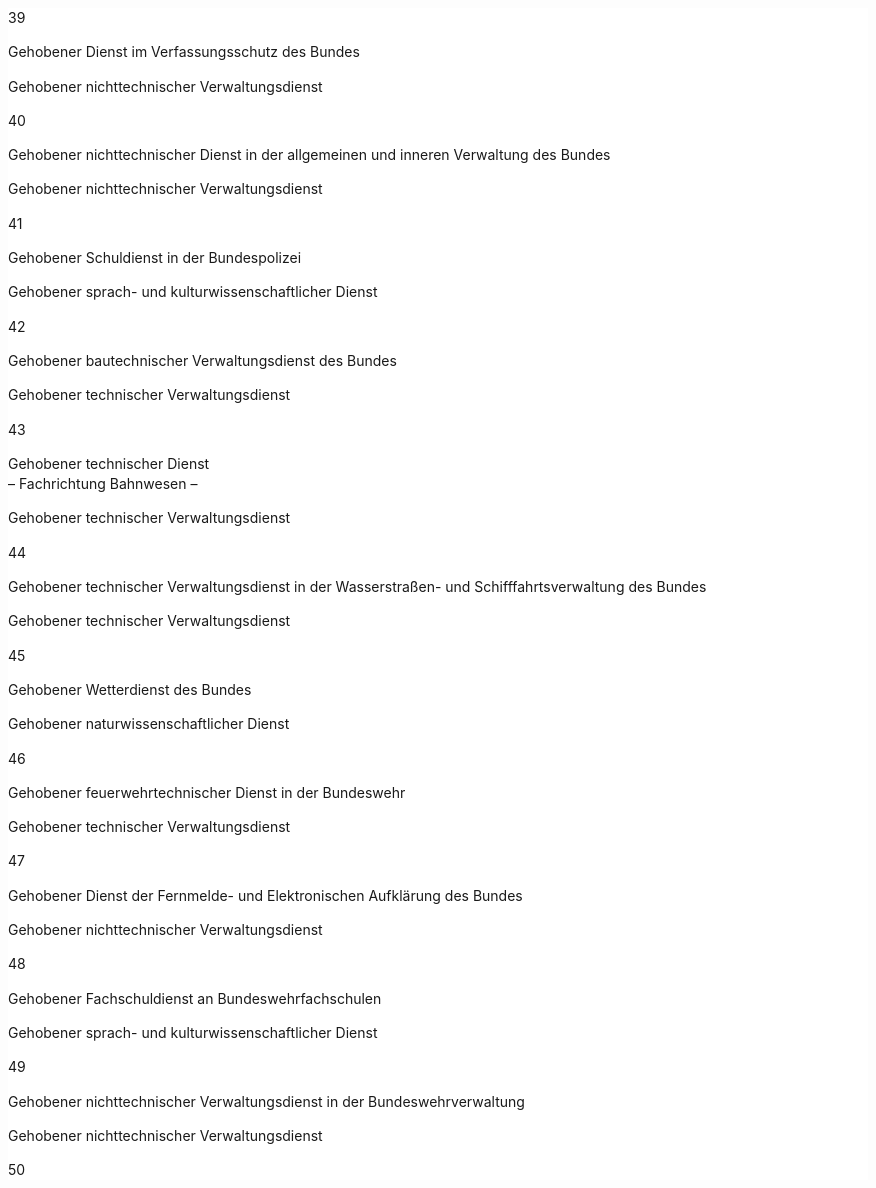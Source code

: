 39

Gehobener Dienst im Verfassungsschutz des Bundes

Gehobener nichttechnischer Verwaltungsdienst

40

Gehobener nichttechnischer Dienst in der allgemeinen und inneren Verwaltung des Bundes

Gehobener nichttechnischer Verwaltungsdienst

41

Gehobener Schuldienst in der Bundespolizei

Gehobener sprach- und kulturwissenschaftlicher Dienst

42

Gehobener bautechnischer Verwaltungsdienst des Bundes

Gehobener technischer Verwaltungsdienst

43

Gehobener technischer Dienst  
– Fachrichtung Bahnwesen –

Gehobener technischer Verwaltungsdienst

44

Gehobener technischer Verwaltungsdienst in der Wasserstraßen- und Schifffahrtsverwaltung des Bundes

Gehobener technischer Verwaltungsdienst

45

Gehobener Wetterdienst des Bundes

Gehobener naturwissenschaftlicher Dienst

46

Gehobener feuerwehrtechnischer Dienst in der Bundeswehr

Gehobener technischer Verwaltungsdienst

47

Gehobener Dienst der Fernmelde- und Elektronischen Aufklärung des Bundes

Gehobener nichttechnischer Verwaltungsdienst

48

Gehobener Fachschuldienst an Bundeswehrfachschulen

Gehobener sprach- und kulturwissenschaftlicher Dienst

49

Gehobener nichttechnischer Verwaltungsdienst in der Bundeswehrverwaltung

Gehobener nichttechnischer Verwaltungsdienst

50

